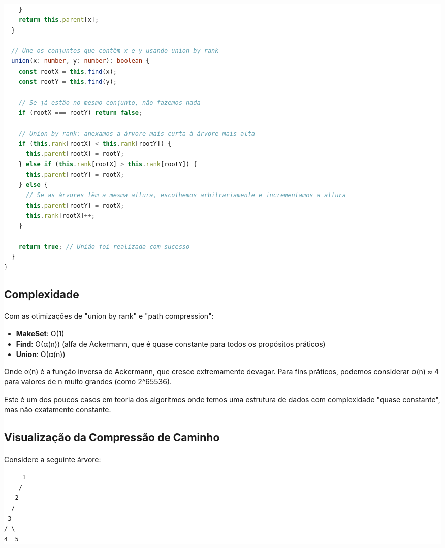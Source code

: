```typescript
    }
    return this.parent[x];
  }

  // Une os conjuntos que contêm x e y usando union by rank
  union(x: number, y: number): boolean {
    const rootX = this.find(x);
    const rootY = this.find(y);

    // Se já estão no mesmo conjunto, não fazemos nada
    if (rootX === rootY) return false;

    // Union by rank: anexamos a árvore mais curta à árvore mais alta
    if (this.rank[rootX] < this.rank[rootY]) {
      this.parent[rootX] = rootY;
    } else if (this.rank[rootX] > this.rank[rootY]) {
      this.parent[rootY] = rootX;
    } else {
      // Se as árvores têm a mesma altura, escolhemos arbitrariamente e incrementamos a altura
      this.parent[rootY] = rootX;
      this.rank[rootX]++;
    }

    return true; // União foi realizada com sucesso
  }
}
```

## Complexidade

Com as otimizações de "union by rank" e "path compression":

- **MakeSet**: O(1)
- **Find**: O(α(n)) (alfa de Ackermann, que é quase constante para todos os propósitos práticos)
- **Union**: O(α(n))

Onde α(n) é a função inversa de Ackermann, que cresce extremamente devagar. Para fins práticos, podemos considerar α(n) ≈ 4 para valores de n muito grandes (como 2^65536).

Este é um dos poucos casos em teoria dos algoritmos onde temos uma estrutura de dados com complexidade "quase constante", mas não exatamente constante.

## Visualização da Compressão de Caminho

Considere a seguinte árvore:

```
     1
    /
   2
  /
 3
/ \
4  5
```
